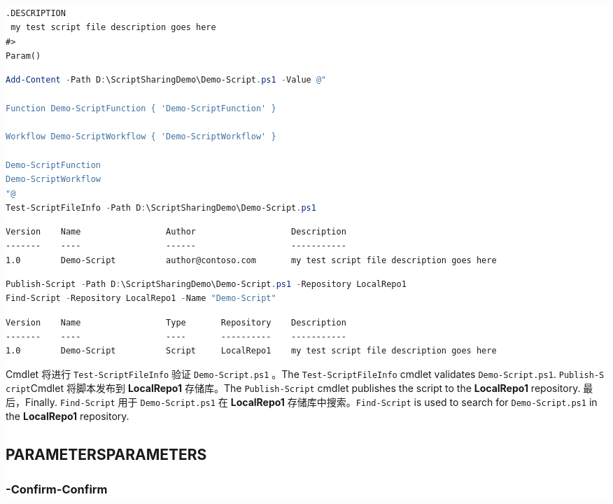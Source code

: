 ```Output
.DESCRIPTION
 my test script file description goes here
#>
Param()
```

```powershell
Add-Content -Path D:\ScriptSharingDemo\Demo-Script.ps1 -Value @"

Function Demo-ScriptFunction { 'Demo-ScriptFunction' }

Workflow Demo-ScriptWorkflow { 'Demo-ScriptWorkflow' }

Demo-ScriptFunction
Demo-ScriptWorkflow
"@
Test-ScriptFileInfo -Path D:\ScriptSharingDemo\Demo-Script.ps1
```

```Output
Version    Name                 Author                   Description
-------    ----                 ------                   -----------
1.0        Demo-Script          author@contoso.com       my test script file description goes here
```

```powershell
Publish-Script -Path D:\ScriptSharingDemo\Demo-Script.ps1 -Repository LocalRepo1
Find-Script -Repository LocalRepo1 -Name "Demo-Script"
```

```Output
Version    Name                 Type       Repository    Description
-------    ----                 ----       ----------    -----------
1.0        Demo-Script          Script     LocalRepo1    my test script file description goes here
```

<span data-ttu-id="179d1-116">Cmdlet 将进行 `Test-ScriptFileInfo` 验证 `Demo-Script.ps1` 。</span><span class="sxs-lookup"><span data-stu-id="179d1-116">The `Test-ScriptFileInfo` cmdlet validates `Demo-Script.ps1`.</span></span> <span data-ttu-id="179d1-117">`Publish-Script`Cmdlet 将脚本发布到 **LocalRepo1** 存储库。</span><span class="sxs-lookup"><span data-stu-id="179d1-117">The `Publish-Script` cmdlet publishes the script to the **LocalRepo1** repository.</span></span> <span data-ttu-id="179d1-118">最后，</span><span class="sxs-lookup"><span data-stu-id="179d1-118">Finally.</span></span> <span data-ttu-id="179d1-119">`Find-Script` 用于 `Demo-Script.ps1` 在 **LocalRepo1** 存储库中搜索。</span><span class="sxs-lookup"><span data-stu-id="179d1-119">`Find-Script` is used to search for `Demo-Script.ps1` in the **LocalRepo1** repository.</span></span>

## <span data-ttu-id="179d1-120">PARAMETERS</span><span class="sxs-lookup"><span data-stu-id="179d1-120">PARAMETERS</span></span>

### <span data-ttu-id="179d1-121">-Confirm</span><span class="sxs-lookup"><span data-stu-id="179d1-121">-Confirm</span></span>
